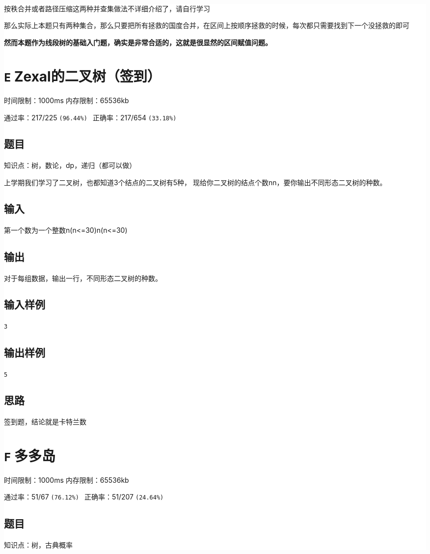 按秩合并或者路径压缩这两种并查集做法不详细介绍了，请自行学习

那么实际上本题只有两种集合，那么只要把所有拯救的国度合并，在区间上按顺序拯救的时候，每次都只需要找到下一个没拯救的即可

**然而本题作为线段树的基础入门题，确实是非常合适的，这就是很显然的区间赋值问题。**

# `E` Zexal的二叉树（签到）

时间限制：1000ms  内存限制：65536kb

通过率：217/225 `(96.44%) `  正确率：217/654 `(33.18%)`

## 题目

知识点：树，数论，dp，递归（都可以做）

上学期我们学习了二叉树，也都知道3个结点的二叉树有5种， 现给你二叉树的结点个数nn，要你输出不同形态二叉树的种数。

## 输入

第一个数为一个整数n(n<=30)n(n<=30)

## 输出

对于每组数据，输出一行，不同形态二叉树的种数。

## 输入样例

```
3
```

## 输出样例

```
5
```

## 思路

签到题，结论就是卡特兰数

# `F` 多多岛

时间限制：1000ms  内存限制：65536kb

通过率：51/67 `(76.12%) `  正确率：51/207 `(24.64%)`

## 题目

知识点：树，古典概率
